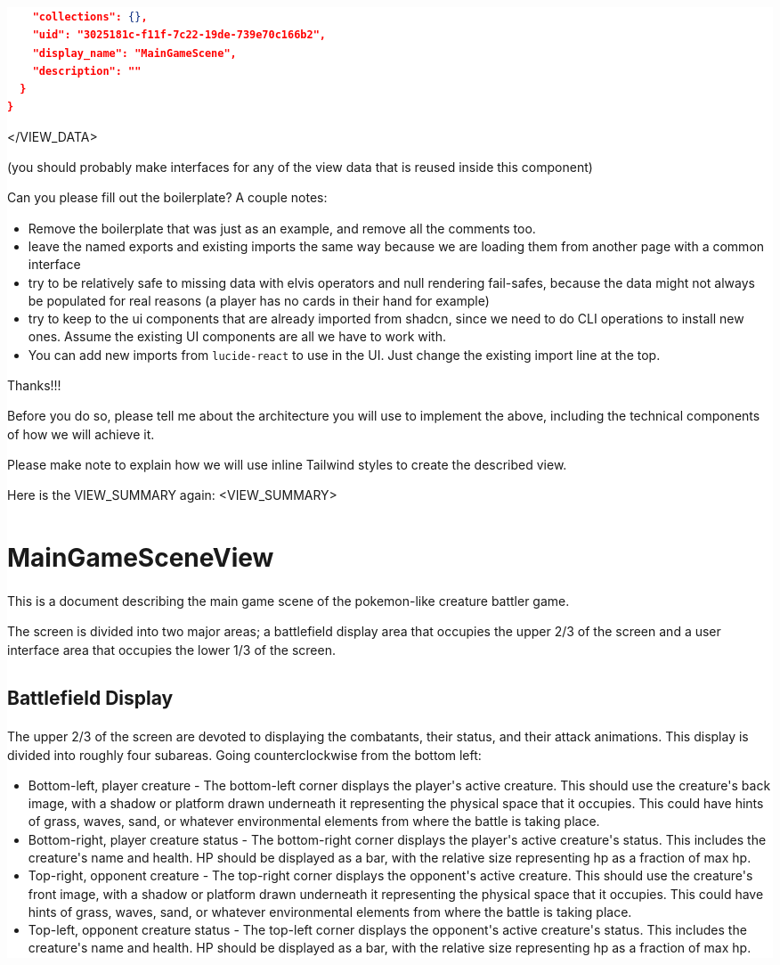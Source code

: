 ```json
    "collections": {},
    "uid": "3025181c-f11f-7c22-19de-739e70c166b2",
    "display_name": "MainGameScene",
    "description": ""
  }
}
```
</VIEW_DATA>

(you should probably make interfaces for any of the view data that is reused inside this component)

Can you please fill out the boilerplate?  A couple notes:
* Remove the boilerplate that was just as an example, and remove all the comments too.
* leave the named exports and existing imports the same way because we are loading them from another page with a common interface
* try to be relatively safe to missing data with elvis operators and null rendering fail-safes, because the data might not always be populated for real reasons (a player has no cards in their hand for example)
* try to keep to the ui components that are already imported from shadcn, since we need to do CLI operations to install new ones.  Assume the existing UI components are all we have to work with.
* You can add new imports from `lucide-react` to use in the UI.  Just change the existing import line at the top.

Thanks!!!

Before you do so, please tell me about the architecture you will use to implement the above, including the technical components of how we will achieve it. 

Please make note to explain how we will use inline Tailwind styles to create the described view.

Here is the VIEW_SUMMARY again:
<VIEW_SUMMARY>
# MainGameSceneView

This is a document describing the main game scene of the pokemon-like creature battler game.

The screen is divided into two major areas; a battlefield display area that occupies the upper 2/3 of the screen and a user interface area that occupies the lower 1/3 of the screen.

## Battlefield Display

The upper 2/3 of the screen are devoted to displaying the combatants, their status, and their attack animations. This display is divided into roughly four subareas. Going counterclockwise from the bottom left:

- Bottom-left, player creature - The bottom-left corner displays the player's active creature. This should use the creature's back image, with a shadow or platform drawn underneath it representing the physical space that it occupies. This could have hints of grass, waves, sand, or whatever environmental elements from where the battle is taking place.
- Bottom-right, player creature status - The bottom-right corner displays the player's active creature's status. This includes the creature's name and health. HP should be displayed as a bar, with the relative size representing hp as a fraction of max hp.
- Top-right, opponent creature - The top-right corner displays the opponent's active creature. This should use the creature's front image, with a shadow or platform drawn underneath it representing the physical space that it occupies. This could have hints of grass, waves, sand, or whatever environmental elements from where the battle is taking place.
- Top-left, opponent creature status - The top-left corner displays the opponent's active creature's status. This includes the creature's name and health. HP should be displayed as a bar, with the relative size representing hp as a fraction of max hp.
